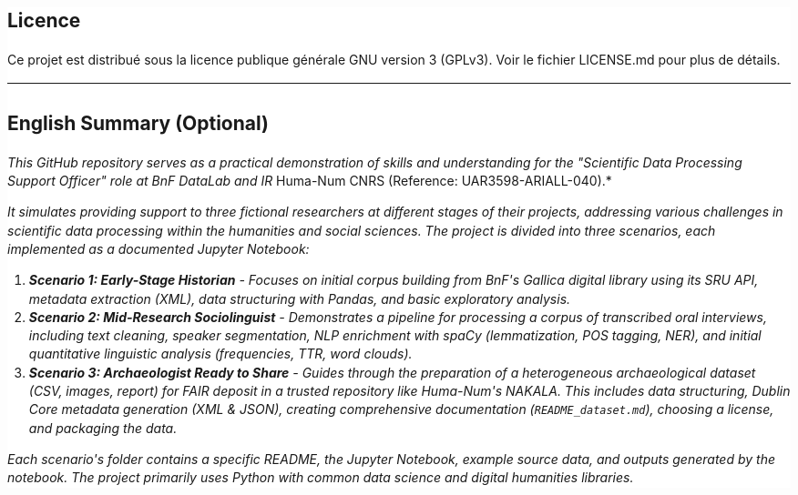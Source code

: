 ## Licence

Ce projet est distribué sous la licence publique générale GNU version 3 (GPLv3). Voir le fichier LICENSE.md pour plus de détails.

---

## English Summary (Optional)

*This GitHub repository serves as a practical demonstration of skills and understanding for the "Scientific Data Processing Support Officer" role at BnF DataLab and IR* Huma-Num CNRS (Reference: UAR3598-ARIALL-040).*

*It simulates providing support to three fictional researchers at different stages of their projects, addressing various challenges in scientific data processing within the humanities and social sciences. The project is divided into three scenarios, each implemented as a documented Jupyter Notebook:*

1.  ***Scenario 1: Early-Stage Historian*** *- Focuses on initial corpus building from BnF's Gallica digital library using its SRU API, metadata extraction (XML), data structuring with Pandas, and basic exploratory analysis.*
2.  ***Scenario 2: Mid-Research Sociolinguist*** *- Demonstrates a pipeline for processing a corpus of transcribed oral interviews, including text cleaning, speaker segmentation, NLP enrichment with spaCy (lemmatization, POS tagging, NER), and initial quantitative linguistic analysis (frequencies, TTR, word clouds).*
3.  ***Scenario 3: Archaeologist Ready to Share*** *- Guides through the preparation of a heterogeneous archaeological dataset (CSV, images, report) for FAIR deposit in a trusted repository like Huma-Num's NAKALA. This includes data structuring, Dublin Core metadata generation (XML & JSON), creating comprehensive documentation (`README_dataset.md`), choosing a license, and packaging the data.*

*Each scenario's folder contains a specific README, the Jupyter Notebook, example source data, and outputs generated by the notebook. The project primarily uses Python with common data science and digital humanities libraries.*
